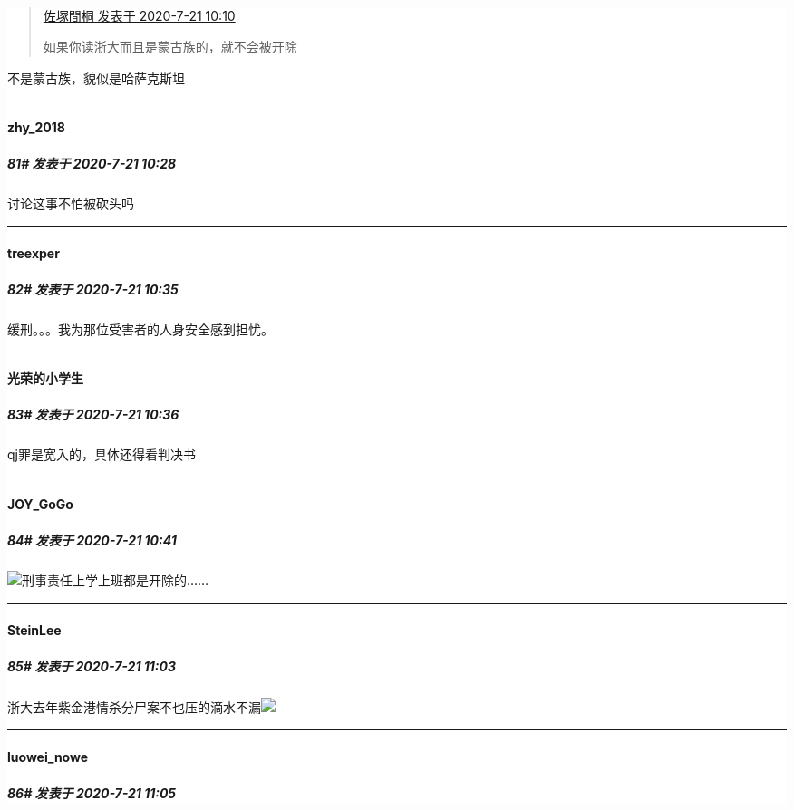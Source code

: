 <blockquote><a href="httphttps://bbs.saraba1st.com/2b/forum.php?mod=redirect&amp;goto=findpost&amp;pid=48171660&amp;ptid=1947834" target="_blank">佐塚間桐 发表于 2020-7-21 10:10</a>

如果你读浙大而且是蒙古族的，就不会被开除</blockquote>
不是蒙古族，貌似是哈萨克斯坦


-----

####  zhy_2018  
##### 81#       发表于 2020-7-21 10:28


讨论这事不怕被砍头吗


-----

####  treexper  
##### 82#       发表于 2020-7-21 10:35


缓刑。。。我为那位受害者的人身安全感到担忧。


-----

####  光荣的小学生  
##### 83#       发表于 2020-7-21 10:36


qj罪是宽入的，具体还得看判决书


-----

####  JOY_GoGo  
##### 84#       发表于 2020-7-21 10:41


<img src="https://static.saraba1st.com/image/smiley/face2017/048.png" referrerpolicy="no-referrer">刑事责任上学上班都是开除的……


-----

####  SteinLee  
##### 85#       发表于 2020-7-21 11:03


浙大去年紫金港情杀分尸案不也压的滴水不漏<img src="https://static.saraba1st.com/image/smiley/face2017/048.png" referrerpolicy="no-referrer">


-----

####  luowei_nowe  
##### 86#       发表于 2020-7-21 11:05

